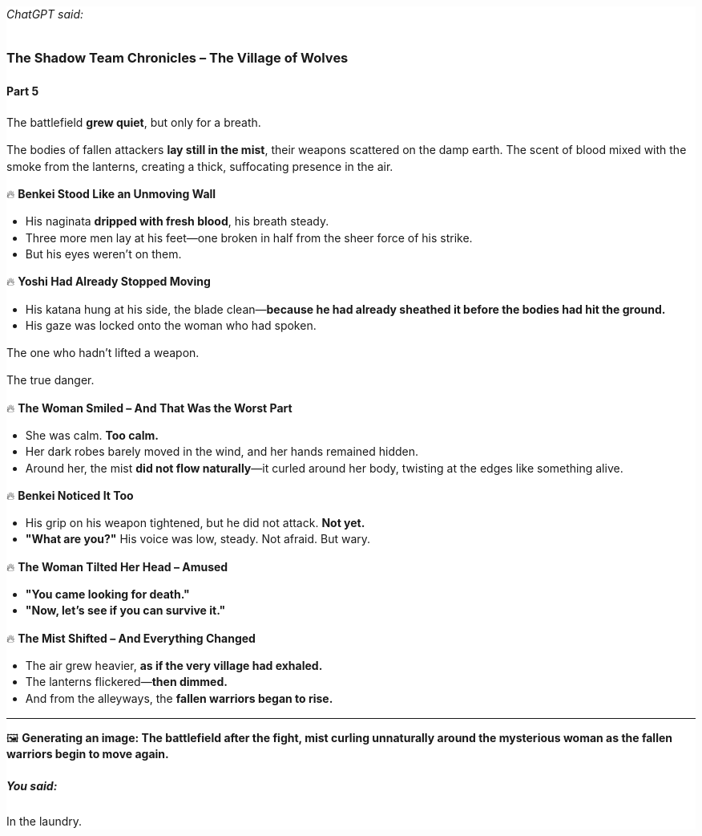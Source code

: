 ###### ChatGPT said:

### **The Shadow Team Chronicles – The Village of Wolves**

#### **Part 5**

The battlefield **grew quiet**, but only for a breath.

The bodies of fallen attackers **lay still in the mist**, their weapons scattered on the damp earth. The scent of blood mixed with the smoke from the lanterns, creating a thick, suffocating presence in the air.

🔥 **Benkei Stood Like an Unmoving Wall**

*   His naginata **dripped with fresh blood**, his breath steady.
*   Three more men lay at his feet—one broken in half from the sheer force of his strike.
*   But his eyes weren’t on them.

🔥 **Yoshi Had Already Stopped Moving**

*   His katana hung at his side, the blade clean—**because he had already sheathed it before the bodies had hit the ground.**
*   His gaze was locked onto the woman who had spoken.

The one who hadn’t lifted a weapon.

The true danger.

🔥 **The Woman Smiled – And That Was the Worst Part**

*   She was calm. **Too calm.**
*   Her dark robes barely moved in the wind, and her hands remained hidden.
*   Around her, the mist **did not flow naturally**—it curled around her body, twisting at the edges like something alive.

🔥 **Benkei Noticed It Too**

*   His grip on his weapon tightened, but he did not attack. **Not yet.**
*   **"What are you?"** His voice was low, steady. Not afraid. But wary.

🔥 **The Woman Tilted Her Head – Amused**

*   **"You came looking for death."**
*   **"Now, let’s see if you can survive it."**

🔥 **The Mist Shifted – And Everything Changed**

*   The air grew heavier, **as if the very village had exhaled.**
*   The lanterns flickered—**then dimmed.**
*   And from the alleyways, the **fallen warriors began to rise.**

* * *

🖼 **Generating an image: The battlefield after the fight, mist curling unnaturally around the mysterious woman as the fallen warriors begin to move again.**

##### You said:

In the laundry.
